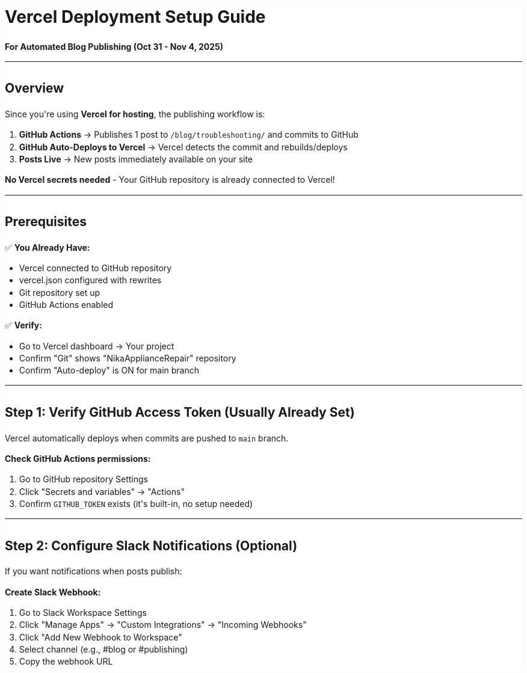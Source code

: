 # Vercel Deployment Setup Guide
**For Automated Blog Publishing (Oct 31 - Nov 4, 2025)**

---

## Overview

Since you're using **Vercel for hosting**, the publishing workflow is:

1. **GitHub Actions** → Publishes 1 post to `/blog/troubleshooting/` and commits to GitHub
2. **GitHub Auto-Deploys to Vercel** → Vercel detects the commit and rebuilds/deploys
3. **Posts Live** → New posts immediately available on your site

**No Vercel secrets needed** - Your GitHub repository is already connected to Vercel!

---

## Prerequisites

✅ **You Already Have:**
- Vercel connected to GitHub repository
- vercel.json configured with rewrites
- Git repository set up
- GitHub Actions enabled

✅ **Verify:**
- Go to Vercel dashboard → Your project
- Confirm "Git" shows "NikaApplianceRepair" repository
- Confirm "Auto-deploy" is ON for main branch

---

## Step 1: Verify GitHub Access Token (Usually Already Set)

Vercel automatically deploys when commits are pushed to `main` branch.

**Check GitHub Actions permissions:**
1. Go to GitHub repository Settings
2. Click "Secrets and variables" → "Actions"
3. Confirm `GITHUB_TOKEN` exists (it's built-in, no setup needed)

---

## Step 2: Configure Slack Notifications (Optional)

If you want notifications when posts publish:

**Create Slack Webhook:**
1. Go to Slack Workspace Settings
2. Click "Manage Apps" → "Custom Integrations" → "Incoming Webhooks"
3. Click "Add New Webhook to Workspace"
4. Select channel (e.g., #blog or #publishing)
5. Copy the webhook URL
